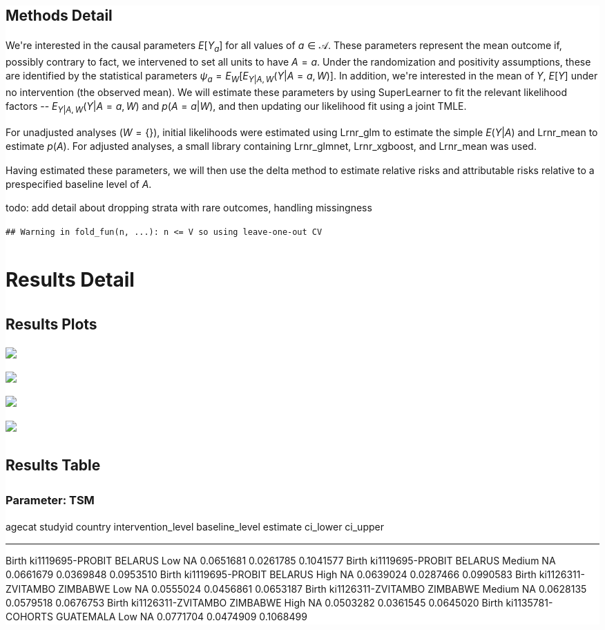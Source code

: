 ## Methods Detail

We're interested in the causal parameters $E[Y_a]$ for all values of $a \in \mathcal{A}$. These parameters represent the mean outcome if, possibly contrary to fact, we intervened to set all units to have $A=a$. Under the randomization and positivity assumptions, these are identified by the statistical parameters $\psi_a=E_W[E_{Y|A,W}(Y|A=a,W)]$.  In addition, we're interested in the mean of $Y$, $E[Y]$ under no intervention (the observed mean). We will estimate these parameters by using SuperLearner to fit the relevant likelihood factors -- $E_{Y|A,W}(Y|A=a,W)$ and $p(A=a|W)$, and then updating our likelihood fit using a joint TMLE.

For unadjusted analyses ($W=\{\}$), initial likelihoods were estimated using Lrnr_glm to estimate the simple $E(Y|A)$ and Lrnr_mean to estimate $p(A)$. For adjusted analyses, a small library containing Lrnr_glmnet, Lrnr_xgboost, and Lrnr_mean was used.

Having estimated these parameters, we will then use the delta method to estimate relative risks and attributable risks relative to a prespecified baseline level of $A$.

todo: add detail about dropping strata with rare outcomes, handling missingness



```
## Warning in fold_fun(n, ...): n <= V so using leave-one-out CV
```




# Results Detail

## Results Plots
![](/tmp/a94187d6-cfe7-4eeb-a6c2-dffe0ceb9cab/REPORT_files/figure-html/plot_tsm-1.png)

![](/tmp/a94187d6-cfe7-4eeb-a6c2-dffe0ceb9cab/REPORT_files/figure-html/plot_rr-1.png)



![](/tmp/a94187d6-cfe7-4eeb-a6c2-dffe0ceb9cab/REPORT_files/figure-html/plot_paf-1.png)

![](/tmp/a94187d6-cfe7-4eeb-a6c2-dffe0ceb9cab/REPORT_files/figure-html/plot_par-1.png)

## Results Table

### Parameter: TSM


agecat      studyid                    country       intervention_level   baseline_level     estimate     ci_lower    ci_upper
----------  -------------------------  ------------  -------------------  ---------------  ----------  -----------  ----------
Birth       ki1119695-PROBIT           BELARUS       Low                  NA                0.0651681    0.0261785   0.1041577
Birth       ki1119695-PROBIT           BELARUS       Medium               NA                0.0661679    0.0369848   0.0953510
Birth       ki1119695-PROBIT           BELARUS       High                 NA                0.0639024    0.0287466   0.0990583
Birth       ki1126311-ZVITAMBO         ZIMBABWE      Low                  NA                0.0555024    0.0456861   0.0653187
Birth       ki1126311-ZVITAMBO         ZIMBABWE      Medium               NA                0.0628135    0.0579518   0.0676753
Birth       ki1126311-ZVITAMBO         ZIMBABWE      High                 NA                0.0503282    0.0361545   0.0645020
Birth       ki1135781-COHORTS          GUATEMALA     Low                  NA                0.0771704    0.0474909   0.1068499